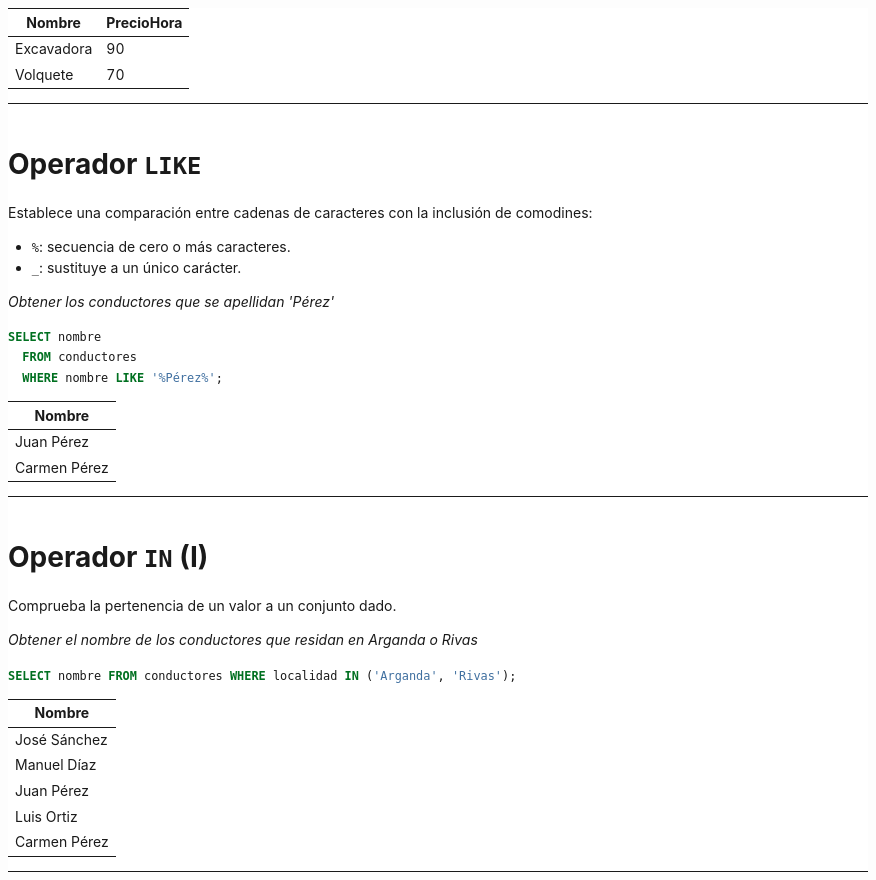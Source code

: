 | Nombre     | PrecioHora |
|------------|------------|
| Excavadora | 90         |
| Volquete   | 70         |

---

# Operador `LIKE`

Establece una comparación entre cadenas de caracteres con la inclusión de comodines:

- `%`: secuencia de cero o más caracteres.
- `_`: sustituye a un único carácter.

<cite>Obtener los conductores que se apellidan 'Pérez'</cite>

```SQL
SELECT nombre
  FROM conductores
  WHERE nombre LIKE '%Pérez%';
```

| Nombre       |
|--------------|
| Juan Pérez   |
| Carmen Pérez |

---

# Operador `IN` (I)

Comprueba la pertenencia de un valor a un conjunto dado.

<cite>Obtener el nombre de los conductores que residan en Arganda o
Rivas</cite>

```SQL
SELECT nombre FROM conductores WHERE localidad IN ('Arganda', 'Rivas');
```

| Nombre       |
|--------------|
| José Sánchez |
| Manuel Díaz  |
| Juan Pérez   |
| Luis Ortiz   |
| Carmen Pérez |

---
